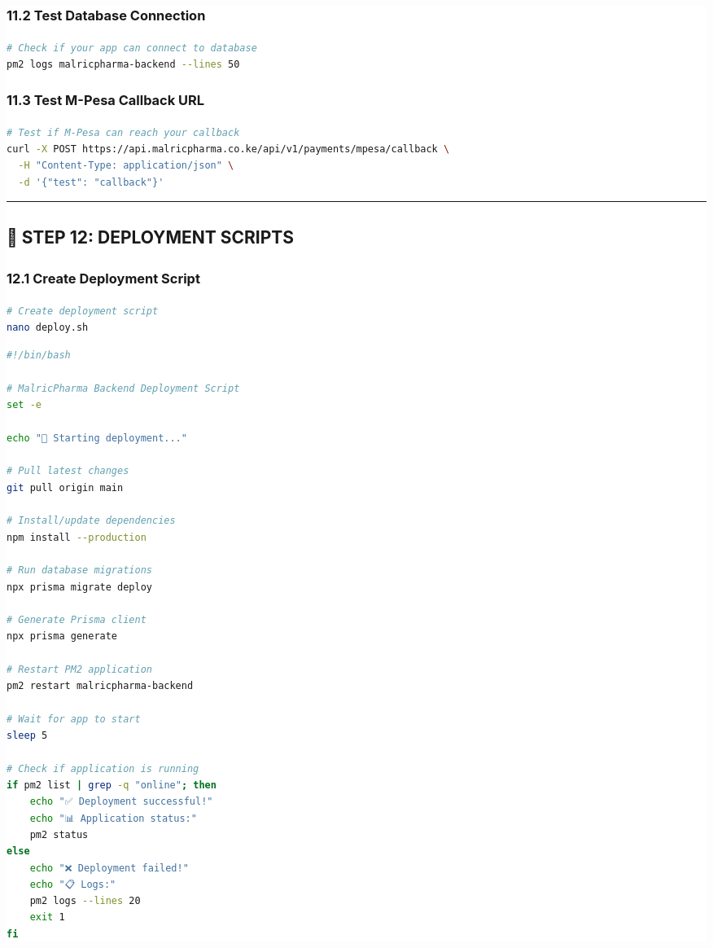 ### 11.2 Test Database Connection

```bash
# Check if your app can connect to database
pm2 logs malricpharma-backend --lines 50
```

### 11.3 Test M-Pesa Callback URL

```bash
# Test if M-Pesa can reach your callback
curl -X POST https://api.malricpharma.co.ke/api/v1/payments/mpesa/callback \
  -H "Content-Type: application/json" \
  -d '{"test": "callback"}'
```

---

## 🚀 STEP 12: DEPLOYMENT SCRIPTS

### 12.1 Create Deployment Script

```bash
# Create deployment script
nano deploy.sh
```

```bash
#!/bin/bash

# MalricPharma Backend Deployment Script
set -e

echo "🚀 Starting deployment..."

# Pull latest changes
git pull origin main

# Install/update dependencies
npm install --production

# Run database migrations
npx prisma migrate deploy

# Generate Prisma client
npx prisma generate

# Restart PM2 application
pm2 restart malricpharma-backend

# Wait for app to start
sleep 5

# Check if application is running
if pm2 list | grep -q "online"; then
    echo "✅ Deployment successful!"
    echo "📊 Application status:"
    pm2 status
else
    echo "❌ Deployment failed!"
    echo "📋 Logs:"
    pm2 logs --lines 20
    exit 1
fi
```

